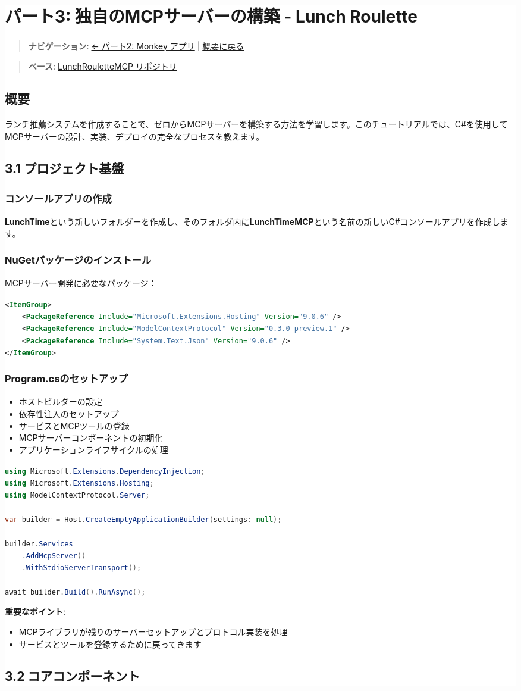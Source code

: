 # パート3: 独自のMCPサーバーの構築 - Lunch Roulette

> **ナビゲーション**: [← パート2: Monkey アプリ](part2-monkey-app.md) | [概要に戻る](README.md)

> **ベース**: [LunchRouletteMCP リポジトリ](https://github.com/jamesmontemagno/LunchRouletteMCP)

## 概要
ランチ推薦システムを作成することで、ゼロからMCPサーバーを構築する方法を学習します。このチュートリアルでは、C#を使用してMCPサーバーの設計、実装、デプロイの完全なプロセスを教えます。

## 3.1 プロジェクト基盤

### コンソールアプリの作成

**LunchTime**という新しいフォルダーを作成し、そのフォルダ内に**LunchTimeMCP**という名前の新しいC#コンソールアプリを作成します。

### NuGetパッケージのインストール
MCPサーバー開発に必要なパッケージ：
```xml
<ItemGroup>
    <PackageReference Include="Microsoft.Extensions.Hosting" Version="9.0.6" />
    <PackageReference Include="ModelContextProtocol" Version="0.3.0-preview.1" />
    <PackageReference Include="System.Text.Json" Version="9.0.6" />
</ItemGroup>
```

### Program.csのセットアップ
- ホストビルダーの設定
- 依存性注入のセットアップ
- サービスとMCPツールの登録
- MCPサーバーコンポーネントの初期化
- アプリケーションライフサイクルの処理

```csharp
using Microsoft.Extensions.DependencyInjection;
using Microsoft.Extensions.Hosting;
using ModelContextProtocol.Server;

var builder = Host.CreateEmptyApplicationBuilder(settings: null);

builder.Services
    .AddMcpServer()
    .WithStdioServerTransport();

await builder.Build().RunAsync();
```

**重要なポイント**:
- MCPライブラリが残りのサーバーセットアップとプロトコル実装を処理
- サービスとツールを登録するために戻ってきます

## 3.2 コアコンポーネント

